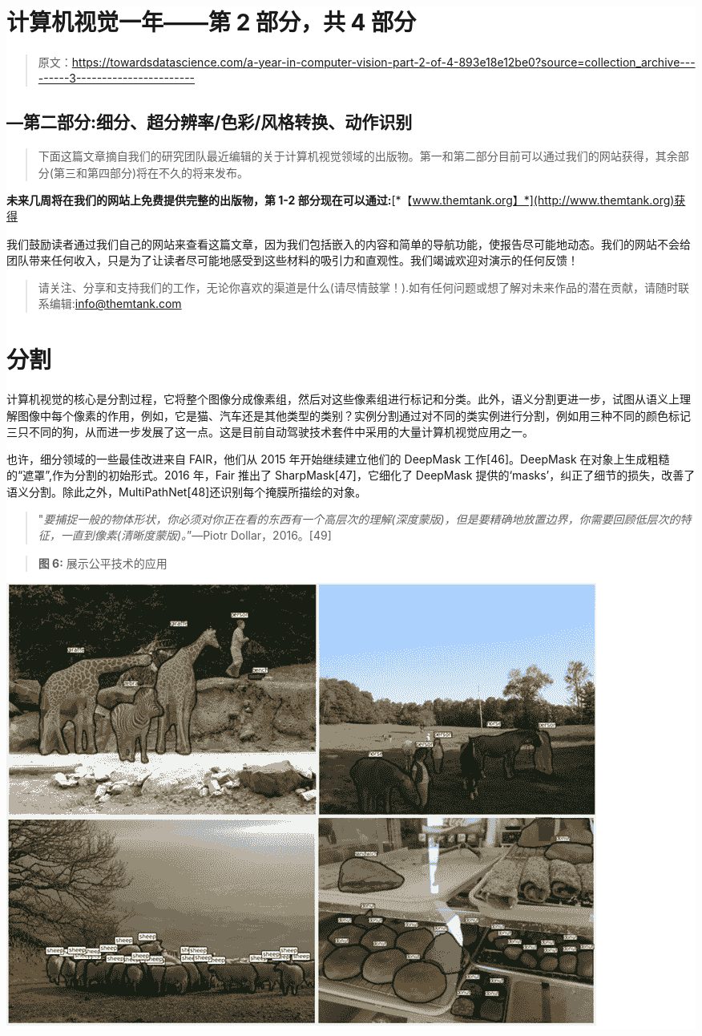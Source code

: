 # 计算机视觉一年——第 2 部分，共 4 部分

> 原文：<https://towardsdatascience.com/a-year-in-computer-vision-part-2-of-4-893e18e12be0?source=collection_archive---------3----------------------->

## —第二部分:细分、超分辨率/色彩/风格转换、动作识别

> 下面这篇文章摘自我们的研究团队最近编辑的关于计算机视觉领域的出版物。第一和第二部分目前可以通过我们的网站获得，其余部分(第三和第四部分)将在不久的将来发布。

**未来几周将在我们的网站上免费提供完整的出版物，第 1-2 部分现在可以通过:**[*【www.themtank.org】*](http://www.themtank.org)获得

我们鼓励读者通过我们自己的网站来查看这篇文章，因为我们包括嵌入的内容和简单的导航功能，使报告尽可能地动态。我们的网站不会给团队带来任何收入，只是为了让读者尽可能地感受到这些材料的吸引力和直观性。我们竭诚欢迎对演示的任何反馈！

> 请关注、分享和支持我们的工作，无论你喜欢的渠道是什么(请尽情鼓掌！).如有任何问题或想了解对未来作品的潜在贡献，请随时联系编辑:info@themtank.com

# 分割

计算机视觉的核心是分割过程，它将整个图像分成像素组，然后对这些像素组进行标记和分类。此外，语义分割更进一步，试图从语义上理解图像中每个像素的作用，例如，它是猫、汽车还是其他类型的类别？实例分割通过对不同的类实例进行分割，例如用三种不同的颜色标记三只不同的狗，从而进一步发展了这一点。这是目前自动驾驶技术套件中采用的大量计算机视觉应用之一。

也许，细分领域的一些最佳改进来自 FAIR，他们从 2015 年开始继续建立他们的 DeepMask 工作[46]。DeepMask 在对象上生成粗糙的“遮罩”,作为分割的初始形式。2016 年，Fair 推出了 SharpMask[47]，它细化了 DeepMask 提供的‘masks’，纠正了细节的损失，改善了语义分割。除此之外，MultiPathNet[48]还识别每个掩膜所描绘的对象。

> "*要捕捉一般的物体形状，你必须对你正在看的东西有一个高层次的理解(深度蒙版)，但是要精确地放置边界，你需要回顾低层次的特征，一直到像素(清晰度蒙版)。*”—Piotr Dollar，2016。[49]

> **图 6:** 展示公平技术的应用

![](img/27025bed323f088e787bdf788e433761.png)
